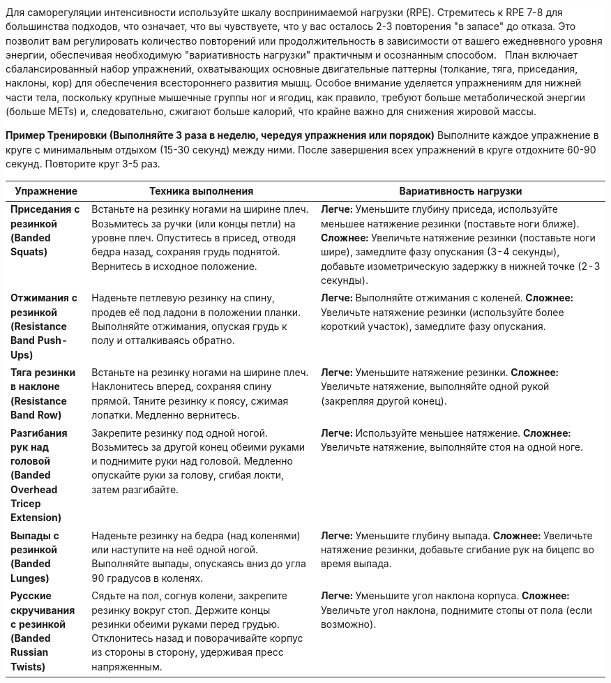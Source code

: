 Для саморегуляции интенсивности используйте шкалу воспринимаемой нагрузки (RPE). Стремитесь к RPE 7-8 для большинства подходов, что означает, что вы чувствуете, что у вас осталось 2-3 повторения "в запасе" до отказа. Это позволит вам регулировать количество повторений или продолжительность в зависимости от вашего ежедневного уровня энергии, обеспечивая необходимую "вариативность нагрузки" практичным и осознанным способом.  
План включает сбалансированный набор упражнений, охватывающих основные двигательные паттерны (толкание, тяга, приседания, наклоны, кор) для обеспечения всестороннего развития мышц. Особое внимание уделяется упражнениям для нижней части тела, поскольку крупные мышечные группы ног и ягодиц, как правило, требуют больше метаболической энергии (больше METs) и, следовательно, сжигают больше калорий, что крайне важно для снижения жировой массы.  

**Пример Тренировки (Выполняйте 3 раза в неделю, чередуя упражнения или порядок)**
Выполните каждое упражнение в круге с минимальным отдыхом (15-30 секунд) между ними. После завершения всех упражнений в круге отдохните 60-90 секунд. Повторите круг 3-5 раз.

| Упражнение                                                        | Техника выполнения                                                                                                                                                                                         | Вариативность нагрузки                                                                                                                                                                                                                                                     |
| ----------------------------------------------------------------- | ---------------------------------------------------------------------------------------------------------------------------------------------------------------------------------------------------------- | -------------------------------------------------------------------------------------------------------------------------------------------------------------------------------------------------------------------------------------------------------------------------- |
| **Приседания с резинкой (Banded Squats)**                         | Встаньте на резинку ногами на ширине плеч. Возьмитесь за ручки (или концы петли) на уровне плеч. Опуститесь в присед, отводя бедра назад, сохраняя грудь поднятой. Вернитесь в исходное положение.         | **Легче:** Уменьшите глубину приседа, используйте меньшее натяжение резинки (поставьте ноги ближе). **Сложнее:** Увеличьте натяжение резинки (поставьте ноги шире), замедлите фазу опускания (3-4 секунды), добавьте изометрическую задержку в нижней точке (2-3 секунды). |
| **Отжимания с резинкой (Resistance Band Push-Ups)**               | Наденьте петлевую резинку на спину, продев её под ладони в положении планки. Выполняйте отжимания, опуская грудь к полу и отталкиваясь обратно.                                                            | **Легче:** Выполняйте отжимания с коленей. **Сложнее:** Увеличьте натяжение резинки (используйте более короткий участок), замедлите фазу опускания.                                                                                                                        |
| **Тяга резинки в наклоне (Resistance Band Row)**                  | Встаньте на резинку ногами на ширине плеч. Наклонитесь вперед, сохраняя спину прямой. Тяните резинку к поясу, сжимая лопатки. Медленно вернитесь.                                                          | **Легче:** Уменьшите натяжение резинки. **Сложнее:** Увеличьте натяжение, выполняйте одной рукой (закрепляя другой конец).                                                                                                                                                 |
| **Разгибания рук над головой (Banded Overhead Tricep Extension)** | Закрепите резинку под одной ногой. Возьмитесь за другой конец обеими руками и поднимите руки над головой. Медленно опускайте руки за голову, сгибая локти, затем разгибайте.                               | **Легче:** Используйте меньшее натяжение. **Сложнее:** Увеличьте натяжение, выполняйте стоя на одной ноге.                                                                                                                                                                 |
| **Выпады с резинкой (Banded Lunges)**                             | Наденьте резинку на бедра (над коленями) или наступите на неё одной ногой. Выполняйте выпады, опускаясь вниз до угла 90 градусов в коленях.                                                                | **Легче:** Уменьшите глубину выпада. **Сложнее:** Увеличьте натяжение резинки, добавьте сгибание рук на бицепс во время выпада.                                                                                                                                            |
| **Русские скручивания с резинкой (Banded Russian Twists)**        | Сядьте на пол, согнув колени, закрепите резинку вокруг стоп. Держите концы резинки обеими руками перед грудью. Отклонитесь назад и поворачивайте корпус из стороны в сторону, удерживая пресс напряженным. | **Легче:** Уменьшите угол наклона корпуса. **Сложнее:** Увеличьте угол наклона, поднимите стопы от пола (если возможно).                                                                                                                                                   |
